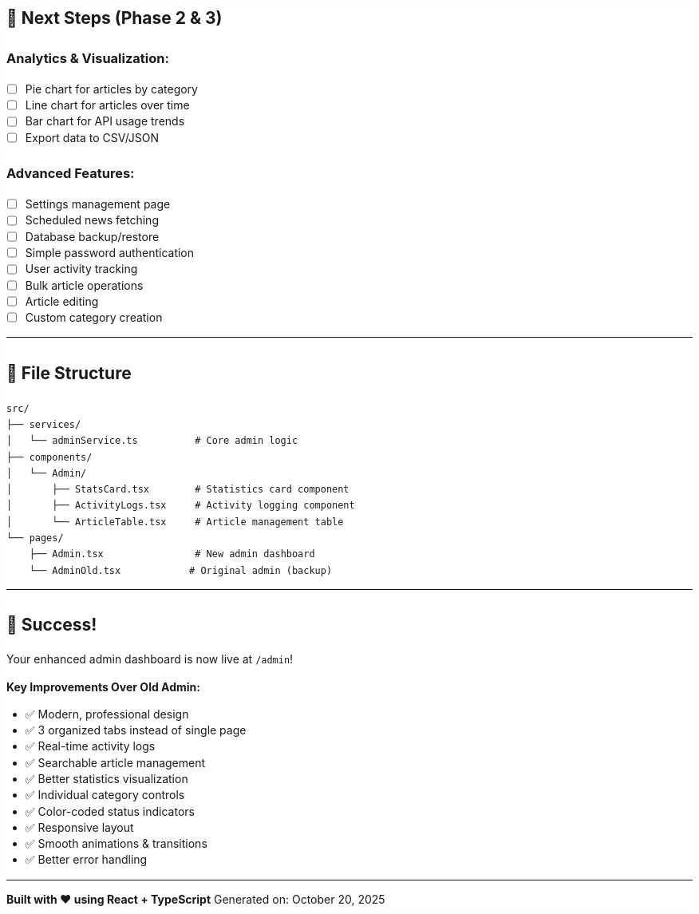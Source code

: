 
## 🎯 Next Steps (Phase 2 & 3)

### **Analytics & Visualization:**
- [ ] Pie chart for articles by category
- [ ] Line chart for articles over time
- [ ] Bar chart for API usage trends
- [ ] Export data to CSV/JSON

### **Advanced Features:**
- [ ] Settings management page
- [ ] Scheduled news fetching
- [ ] Database backup/restore
- [ ] Simple password authentication
- [ ] User activity tracking
- [ ] Bulk article operations
- [ ] Article editing
- [ ] Custom category creation

---

## 📝 File Structure

```
src/
├── services/
│   └── adminService.ts          # Core admin logic
├── components/
│   └── Admin/
│       ├── StatsCard.tsx        # Statistics card component
│       ├── ActivityLogs.tsx     # Activity logging component
│       └── ArticleTable.tsx     # Article management table
└── pages/
    ├── Admin.tsx                # New admin dashboard
    └── AdminOld.tsx            # Original admin (backup)
```

---

## 🎉 Success!

Your enhanced admin dashboard is now live at `/admin`!

**Key Improvements Over Old Admin:**
- ✅ Modern, professional design
- ✅ 3 organized tabs instead of single page
- ✅ Real-time activity logs
- ✅ Searchable article management
- ✅ Better statistics visualization
- ✅ Individual category controls
- ✅ Color-coded status indicators
- ✅ Responsive layout
- ✅ Smooth animations & transitions
- ✅ Better error handling

---

**Built with ❤️ using React + TypeScript**
Generated on: October 20, 2025
